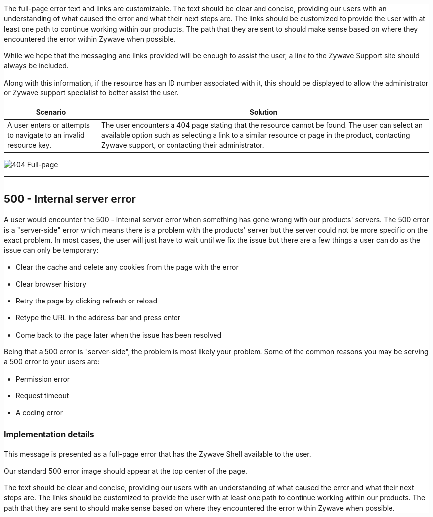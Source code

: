 The full-page error text and links are customizable. The text should be clear and concise, providing our users with an understanding of what caused the error and what their next steps are. The links should be customized to provide the user with at least one path to continue working within our products. The path that they are sent to should make sense based on where they encountered the error within Zywave when possible.

While we hope that the messaging and links provided will be enough to assist the user, a link to the Zywave Support site should always be included.

Along with this information, if the resource has an ID number associated with it, this should be displayed to allow the administrator or Zywave support specialist to better assist the user.

| Scenario                                                          | Solution                                                                                                                                                                                                                                               |
| ----------------------------------------------------------------- | ------------------------------------------------------------------------------------------------------------------------------------------------------------------------------------------------------------------------------------------------------ |
| A user enters or attempts to navigate to an invalid resource key. | The user encounters a 404 page stating that the resource cannot be found. The user can select an available option such as selecting a link to a similar resource or page in the product, contacting Zywave support, or contacting their administrator. |

<spacer size="small" />

![404 Full-page](images/communications/messages/404_resourcenotfound_pageillustration.svg)

---

## 500 - Internal server error

A user would encounter the 500 - internal server error when something has gone wrong with our products' servers. The 500 error is a "server-side" error which means there is a problem with the products' server but the server could not be more specific on the exact problem. In most cases, the user will just have to wait until we fix the issue but there are a few things a user can do as the issue can only be temporary:

- Clear the cache and delete any cookies from the page with the error

- Clear browser history

- Retry the page by clicking refresh or reload

- Retype the URL in the address bar and press enter

- Come back to the page later when the issue has been resolved

Being that a 500 error is "server-side", the problem is most likely your problem. Some of the common reasons you may be serving a 500 error to your users are:

- Permission error

- Request timeout

- A coding error

<spacer size="small" />

### Implementation details

This message is presented as a full-page error that has the Zywave Shell available to the user.

Our standard 500 error image should appear at the top center of the page.

The text should be clear and concise, providing our users with an understanding of what caused the error and what their next steps are. The links should be customized to provide the user with at least one path to continue working within our products. The path that they are sent to should make sense based on where they encountered the error within Zywave when possible.
